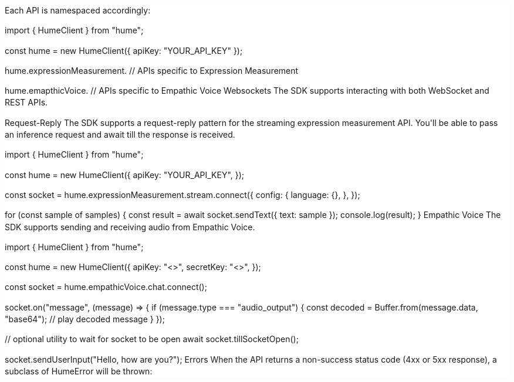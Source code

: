 Each API is namespaced accordingly:

import { HumeClient } from "hume";

const hume = new HumeClient({
    apiKey: "YOUR_API_KEY"
});

hume.expressionMeasurement. // APIs specific to Expression Measurement

hume.emapthicVoice. // APIs specific to Empathic Voice
Websockets
The SDK supports interacting with both WebSocket and REST APIs.

Request-Reply
The SDK supports a request-reply pattern for the streaming expression measurement API. You'll be able to pass an inference request and await till the response is received.

import { HumeClient } from "hume";

const hume = new HumeClient({
    apiKey: "YOUR_API_KEY",
});

const socket = hume.expressionMeasurement.stream.connect({
    config: {
        language: {},
    },
});

for (const sample of samples) {
    const result = await socket.sendText({ text: sample });
    console.log(result);
}
Empathic Voice
The SDK supports sending and receiving audio from Empathic Voice.

import { HumeClient } from "hume";

const hume = new HumeClient({
    apiKey: "<>",
    secretKey: "<>",
});

const socket = hume.empathicVoice.chat.connect();

socket.on("message", (message) => {
    if (message.type === "audio_output") {
        const decoded = Buffer.from(message.data, "base64");
        // play decoded message
    }
});

// optional utility to wait for socket to be open
await socket.tillSocketOpen();

socket.sendUserInput("Hello, how are you?");
Errors
When the API returns a non-success status code (4xx or 5xx response), a subclass of HumeError will be thrown:
